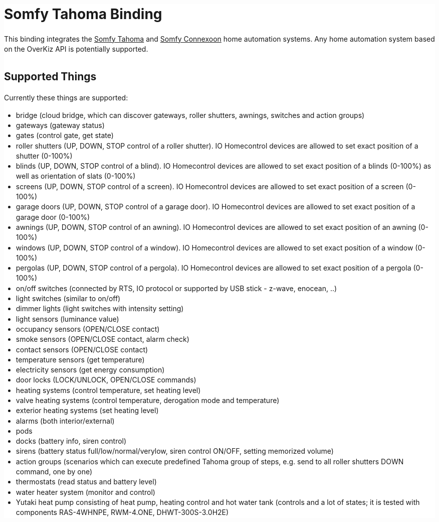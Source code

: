 # Somfy Tahoma Binding

This binding integrates the
[Somfy Tahoma](https://www.somfy.fr/produits/1811478/)
and
[Somfy Connexoon](https://www.somfy.fr/produits/1811429/)
home automation systems.
Any home automation system based on the OverKiz API is potentially supported.

## Supported Things

 Currently these things are supported:

- bridge (cloud bridge, which can discover gateways, roller shutters, awnings, switches and action groups)
- gateways (gateway status)
- gates (control gate, get state)
- roller shutters (UP, DOWN, STOP control of a roller shutter). IO Homecontrol devices are allowed to set exact position of a shutter (0-100%)
- blinds (UP, DOWN, STOP control of a blind). IO Homecontrol devices are allowed to set exact position of a blinds (0-100%) as well as orientation of slats (0-100%)
- screens (UP, DOWN, STOP control of a screen). IO Homecontrol devices are allowed to set exact position of a screen (0-100%)
- garage doors (UP, DOWN, STOP control of a garage door). IO Homecontrol devices are allowed to set exact position of a garage door (0-100%)
- awnings (UP, DOWN, STOP control of an awning). IO Homecontrol devices are allowed to set exact position of an awning (0-100%)
- windows (UP, DOWN, STOP control of a window). IO Homecontrol devices are allowed to set exact position of a window (0-100%)
- pergolas (UP, DOWN, STOP control of a pergola). IO Homecontrol devices are allowed to set exact position of a pergola (0-100%)
- on/off switches (connected by RTS, IO protocol or supported by USB stick - z-wave, enocean, ..)
- light switches (similar to on/off)
- dimmer lights (light switches with intensity setting)
- light sensors (luminance value)
- occupancy sensors (OPEN/CLOSE contact)
- smoke sensors (OPEN/CLOSE contact, alarm check)
- contact sensors (OPEN/CLOSE contact)
- temperature sensors (get temperature)
- electricity sensors (get energy consumption)
- door locks (LOCK/UNLOCK, OPEN/CLOSE commands)
- heating systems (control temperature, set heating level)
- valve heating systems (control temperature, derogation mode and temperature)
- exterior heating systems (set heating level)
- alarms (both interior/external)
- pods
- docks (battery info, siren control)
- sirens (battery status full/low/normal/verylow, siren control ON/OFF, setting memorized volume)
- action groups (scenarios which can execute predefined Tahoma group of steps, e.g. send to all roller shutters DOWN command, one by one)
- thermostats (read status and battery level)
- water heater system (monitor and control)
- Yutaki heat pump consisting of heat pump, heating control and hot water tank (controls and a lot of states; it is tested with components RAS-4WHNPE, RWM-4.ONE, DHWT-300S-3.0H2E)
